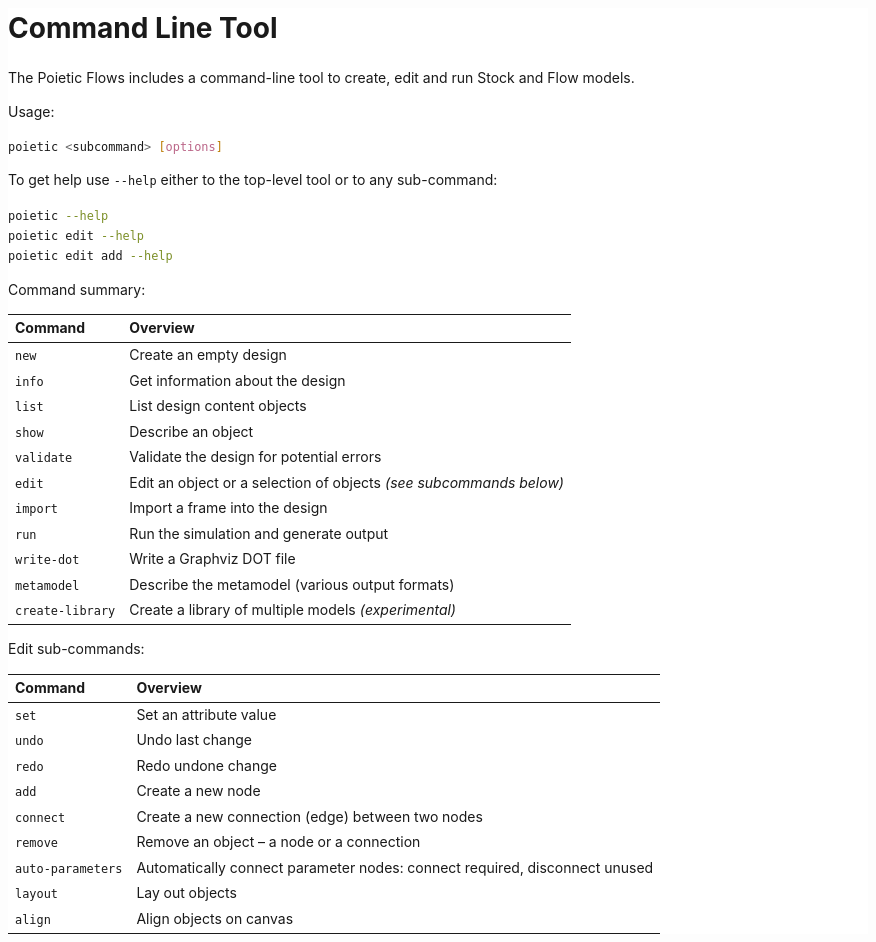 # Command Line Tool

The Poietic Flows includes a command-line tool to create, edit and run
Stock and Flow models.

Usage:

```sh
poietic <subcommand> [options]
```

To get help use `--help` either to the top-level tool or to any sub-command:
```sh
poietic --help
poietic edit --help
poietic edit add --help
```

Command summary:

| Command | Overview |
|:----|:----|
|`new`| Create an empty design |
|`info`| Get information about the design |
|`list`| List design content objects |
|`show`| Describe an object |
|`validate`| Validate the design for potential errors |
|`edit`| Edit an object or a selection of objects _(see subcommands below)_ |
|`import`| Import a frame into the design |
|`run`| Run the simulation and generate output |
|`write-dot`| Write a Graphviz DOT file |
|`metamodel`| Describe the metamodel (various output formats)|
|`create-library` | Create a library of multiple models _(experimental)_ |

Edit sub-commands:

| Command | Overview |
|:----|:----|
|`set`| Set an attribute value |
|`undo`| Undo last change |
|`redo`| Redo undone change |
|`add`| Create a new node |
|`connect`| Create a new connection (edge) between two nodes |
|`remove`| Remove an object – a node or a connection |
|`auto-parameters`| Automatically connect parameter nodes: connect required, disconnect unused |
|`layout`| Lay out objects |
|`align`| Align objects on canvas |
